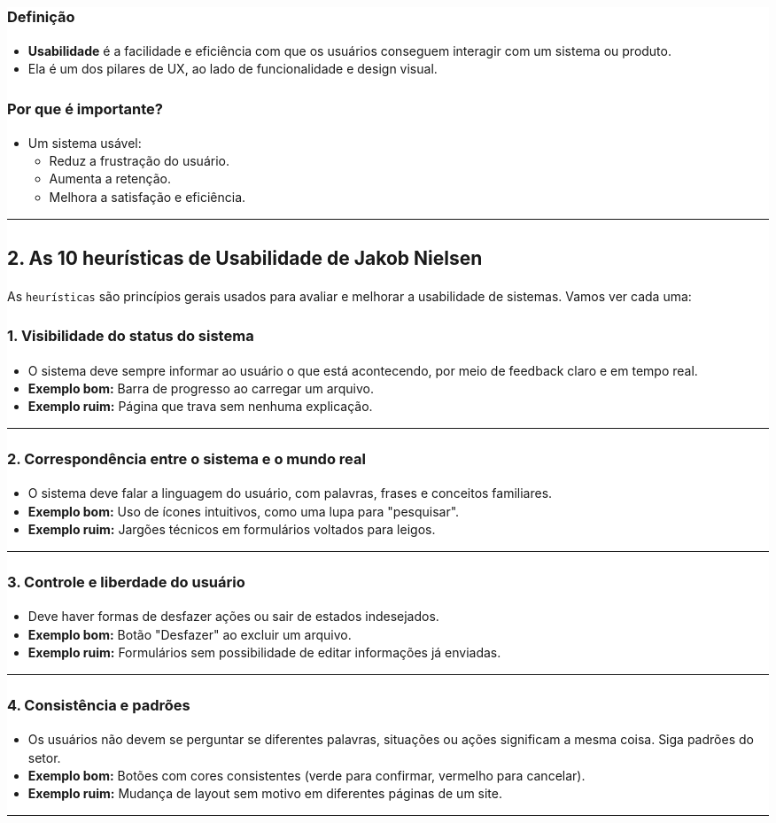 ### **Definição**

- **Usabilidade** é a facilidade e eficiência com que os usuários conseguem interagir com um sistema ou produto.
- Ela é um dos pilares de UX, ao lado de funcionalidade e design visual.

### **Por que é importante?**

- Um sistema usável:
  - Reduz a frustração do usuário.
  - Aumenta a retenção.
  - Melhora a satisfação e eficiência.

---

## **2. As 10 heurísticas de Usabilidade de Jakob Nielsen**

As `heurísticas` são princípios gerais usados para avaliar e melhorar a usabilidade de sistemas. Vamos ver cada uma:

### **1. Visibilidade do status do sistema**

- O sistema deve sempre informar ao usuário o que está acontecendo, por meio de feedback claro e em tempo real.
- **Exemplo bom:** Barra de progresso ao carregar um arquivo.
- **Exemplo ruim:** Página que trava sem nenhuma explicação.

---

### **2. Correspondência entre o sistema e o mundo real**

- O sistema deve falar a linguagem do usuário, com palavras, frases e conceitos familiares.
- **Exemplo bom:** Uso de ícones intuitivos, como uma lupa para "pesquisar".
- **Exemplo ruim:** Jargões técnicos em formulários voltados para leigos.

---

### **3. Controle e liberdade do usuário**

- Deve haver formas de desfazer ações ou sair de estados indesejados.
- **Exemplo bom:** Botão "Desfazer" ao excluir um arquivo.
- **Exemplo ruim:** Formulários sem possibilidade de editar informações já enviadas.

---

### **4. Consistência e padrões**

- Os usuários não devem se perguntar se diferentes palavras, situações ou ações significam a mesma coisa. Siga padrões do setor.
- **Exemplo bom:** Botões com cores consistentes (verde para confirmar, vermelho para cancelar).
- **Exemplo ruim:** Mudança de layout sem motivo em diferentes páginas de um site.

---
